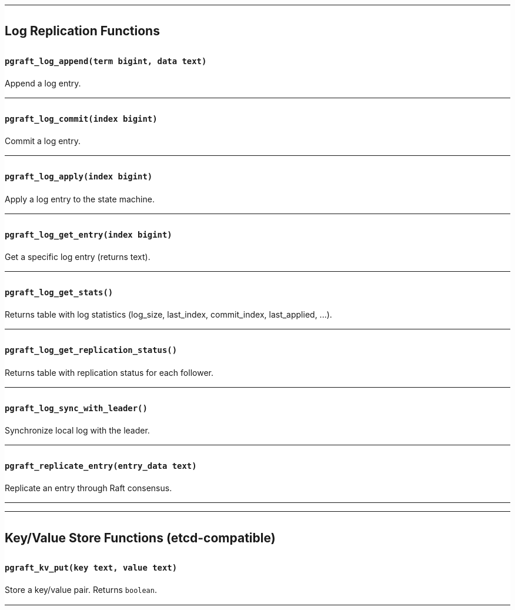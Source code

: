 
---

## Log Replication Functions

### `pgraft_log_append(term bigint, data text)`
Append a log entry.

---

### `pgraft_log_commit(index bigint)`
Commit a log entry.

---

### `pgraft_log_apply(index bigint)`
Apply a log entry to the state machine.

---

### `pgraft_log_get_entry(index bigint)`
Get a specific log entry (returns text).

---

### `pgraft_log_get_stats()`
Returns table with log statistics (log_size, last_index, commit_index, last_applied, ...).

---

### `pgraft_log_get_replication_status()`
Returns table with replication status for each follower.

---

### `pgraft_log_sync_with_leader()`
Synchronize local log with the leader.

---

### `pgraft_replicate_entry(entry_data text)`
Replicate an entry through Raft consensus.

---

---

## Key/Value Store Functions (etcd-compatible)

### `pgraft_kv_put(key text, value text)`
Store a key/value pair. Returns `boolean`.

---